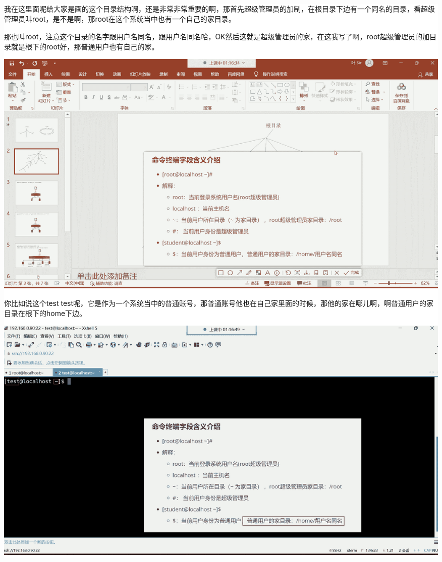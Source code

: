 我在这里面呢给大家是画的这个目录结构啊，还是非常非常重要的啊，那首先超级管理员的加制，在根目录下边有一个同名的目录，看超级管理员叫root，是不是啊，那root在这个系统当中也有一个自己的家目录。

那也叫root，注意这个目录的名字跟用户名同名，跟用户名同名哈，OK然后这就是超级管理员的家，在这我写了啊，root超级管理员的加目录就是根下的root好，那普通用户也有自己的家。



![](img/0d7d302ed08cb042a805f4a7b8dda579_95.png)

你比如说这个test test呢，它是作为一个系统当中的普通账号，那普通账号他也在自己家里面的时候，那他的家在哪儿啊，啊普通用户的家目录在根下的home下边。



![](img/0d7d302ed08cb042a805f4a7b8dda579_97.png)

